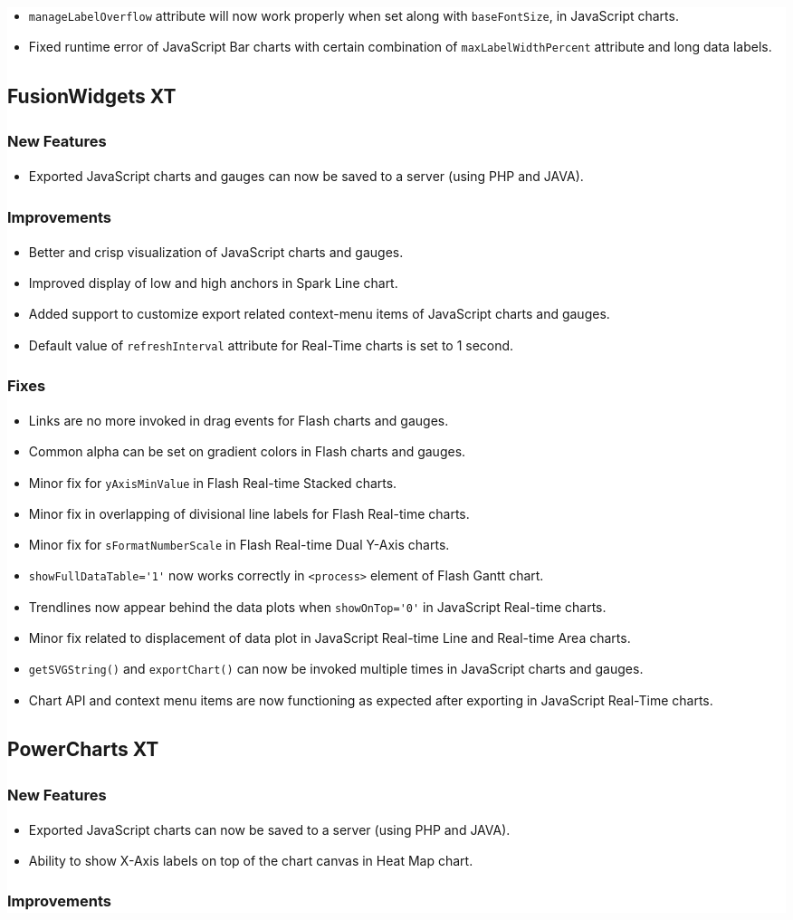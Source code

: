 * `manageLabelOverflow` attribute will now work properly when set along with `baseFontSize`, in JavaScript charts.

* Fixed runtime error of JavaScript Bar charts with certain combination of `maxLabelWidthPercent` attribute and long data labels.

## FusionWidgets XT

### New Features

* Exported JavaScript charts and gauges can now be saved to a server (using PHP and JAVA).

### Improvements

* Better and crisp visualization of JavaScript charts and gauges.

* Improved display of low and high anchors in Spark Line chart.

* Added support to customize export related context-menu items of JavaScript charts and gauges.

* Default value of `refreshInterval` attribute for Real-Time charts is set to 1 second.

### Fixes

* Links are no more invoked in drag events for Flash charts and gauges.

* Common alpha can be set on gradient colors in Flash charts and gauges.

* Minor fix for `yAxisMinValue` in Flash Real-time Stacked charts.

* Minor fix in overlapping of divisional line labels for Flash Real-time charts.

* Minor fix for `sFormatNumberScale` in Flash Real-time Dual Y-Axis charts.

* `showFullDataTable='1'` now works correctly in `<process>` element of Flash Gantt chart.

* Trendlines now appear behind the data plots when `showOnTop='0'` in JavaScript Real-time charts.

* Minor fix related to displacement of data plot in JavaScript Real-time Line and Real-time Area charts.

* `getSVGString()` and `exportChart()` can now be invoked multiple times in JavaScript charts and gauges.

* Chart API and context menu items are now functioning as expected after exporting in JavaScript Real-Time charts.

## PowerCharts XT

### New Features

* Exported JavaScript charts can now be saved to a server (using PHP and JAVA).

* Ability to show X-Axis labels on top of the chart canvas in Heat Map chart.

### Improvements
